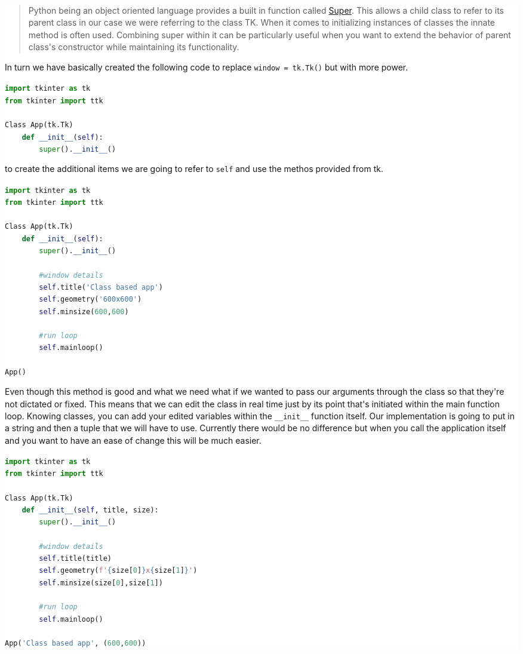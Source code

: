 > Python being an object oriented language provides a built in function called [Super](https://www.geeksforgeeks.org/python-super-with-__init__-method/). This allows a child class to refer to its parent class in our case we were referring to the class TK. When it comes to initializing instances of classes the innate method is often used. Combining super within it can be particularly useful when you want to extend the behavior of parent class's constructor while maintaining its functionality.

In turn we have basically created the following code to replace `window = tk.Tk()` but with more power. 
```python
import tkinter as tk
from tkinter import ttk

Class App(tk.Tk)
	def __init__(self):
		super().__init__()
```

to create the additional items we are going to refer to `self` and use the methos provided from tk.
```python
import tkinter as tk
from tkinter import ttk

Class App(tk.Tk)
	def __init__(self):
		super().__init__()
		
		#window details
		self.title('Class based app')
		self.geometry('600x600')
		self.minsize(600,600)
		
		#run loop
		self.mainloop()

App()
```

Even though this method is good and what we need what if we wanted to pass our arguments through the class so that they're not dictated or fixed. This means that we can edit the class in real time just by its point that's initiated within the main function loop. Knowing classes, you can add your edited variables within the `__init__` function itself. Our implementation is going to put in a string and then a tuple that we will have to use. Currently there would be no difference but when you call the application itself and you want to have an ease of change this will be much easier.
```python
import tkinter as tk
from tkinter import ttk

Class App(tk.Tk)
	def __init__(self, title, size):
		super().__init__()
		
		#window details
		self.title(title)
		self.geometry(f'{size[0]}x{size[1]}')
		self.minsize(size[0],size[1])
		
		#run loop
		self.mainloop()

App('Class based app', (600,600))
```
